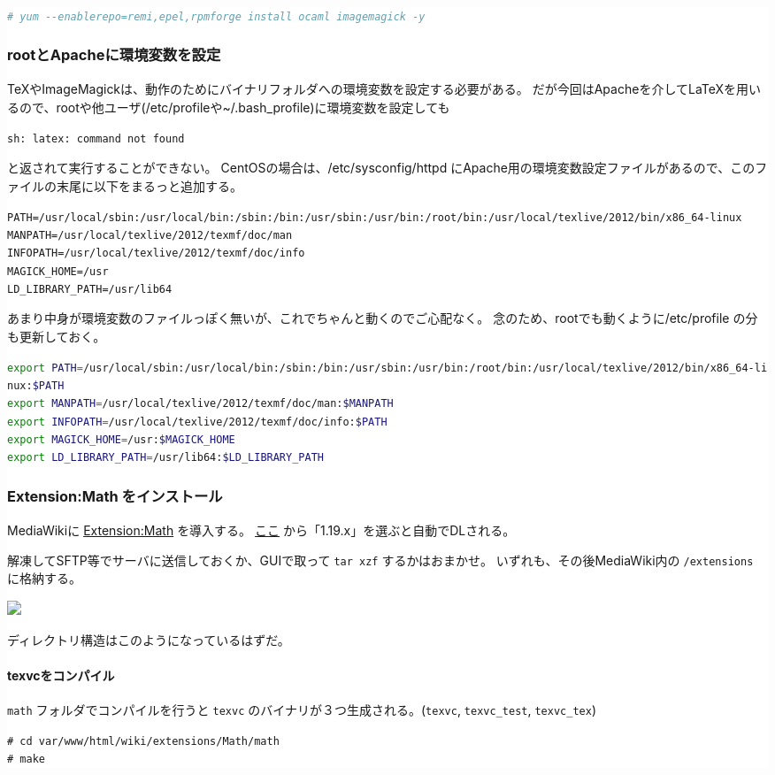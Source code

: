```sh
# yum --enablerepo=remi,epel,rpmforge install ocaml imagemagick -y
```

### rootとApacheに環境変数を設定

TeXやImageMagickは、動作のためにバイナリフォルダへの環境変数を設定する必要がある。
だが今回はApacheを介してLaTeXを用いるので、rootや他ユーザ(/etc/profileや~/.bash_profile)に環境変数を設定しても

```sh
sh: latex: command not found
```

と返されて実行することができない。
CentOSの場合は、/etc/sysconfig/httpd にApache用の環境変数設定ファイルがあるので、このファイルの末尾に以下をまるっと追加する。

```
PATH=/usr/local/sbin:/usr/local/bin:/sbin:/bin:/usr/sbin:/usr/bin:/root/bin:/usr/local/texlive/2012/bin/x86_64-linux
MANPATH=/usr/local/texlive/2012/texmf/doc/man
INFOPATH=/usr/local/texlive/2012/texmf/doc/info
MAGICK_HOME=/usr
LD_LIBRARY_PATH=/usr/lib64
```

あまり中身が環境変数のファイルっぽく無いが、これでちゃんと動くのでご心配なく。
念のため、rootでも動くように/etc/profile の分も更新しておく。

```sh
export PATH=/usr/local/sbin:/usr/local/bin:/sbin:/bin:/usr/sbin:/usr/bin:/root/bin:/usr/local/texlive/2012/bin/x86_64-linux:$PATH
export MANPATH=/usr/local/texlive/2012/texmf/doc/man:$MANPATH
export INFOPATH=/usr/local/texlive/2012/texmf/doc/info:$PATH
export MAGICK_HOME=/usr:$MAGICK_HOME
export LD_LIBRARY_PATH=/usr/lib64:$LD_LIBRARY_PATH
```

### Extension:Math をインストール

MediaWikiに [Extension:Math](http://www.mediawiki.org/wiki/Extension:Math) を導入する。
[ここ](http://www.mediawiki.org/wiki/Special:ExtensionDistributor/Math) から「1.19.x」を選ぶと自動でDLされる。

解凍してSFTP等でサーバに送信しておくか、GUIで取って `tar xzf` するかはおまかせ。
いずれも、その後MediaWiki内の `/extensions` に格納する。

![](./images/20121230185733.jpeg)

ディレクトリ構造はこのようになっているはずだ。

#### texvcをコンパイル

`math` フォルダでコンパイルを行うと `texvc` のバイナリが３つ生成される。(`texvc`, `texvc_test`, `texvc_tex`)

```
# cd var/www/html/wiki/extensions/Math/math
# make
```

